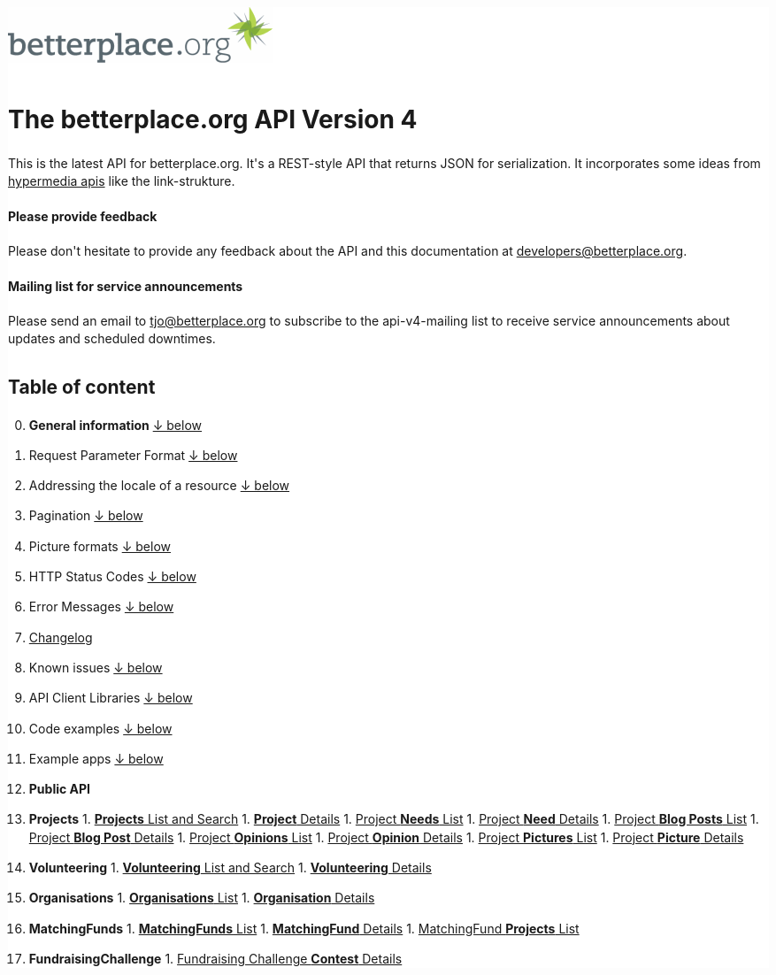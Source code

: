 ![betterplace.org](images/betterplace.jpg "betterplace.org")

# The betterplace.org API Version 4

This is the latest API for betterplace.org. It's a REST-style API that returns
JSON for serialization.
It incorporates some ideas from [hypermedia apis](https://www.google.de/search?q=hypermedia+api)
like the link-strukture.


#### Please provide feedback
Please don't hesitate to provide any feedback about the API and this documentation
at developers@betterplace.org.


#### Mailing list for service announcements
Please send an email to tjo@betterplace.org to
subscribe to the api-v4-mailing list to receive service announcements
about updates and scheduled downtimes.


## Table of content

0. **General information** [↓ below](#general-information)
  0. Request Parameter Format [↓ below](#request-parameter-format)
  0. Addressing the locale of a resource [↓ below](#addressing-the-locale-of-a-resource)
  0. Pagination [↓ below](#pagination)
  0. Picture formats [↓ below](#picture-formats)
  0. HTTP Status Codes [↓ below](#http-status-codes)
  0. Error Messages [↓ below](#error-messages)
  0. [Changelog](CHANGELOG.md)
  0. Known issues [↓ below](#known-issues)
  0. API Client Libraries [↓ below](#api-client-libraries)
  0. Code examples [↓ below](#code-examples)
  0. Example apps [↓ below](#example-apps)

2. **Public API**
  1. **Projects**
    1. [**Projects** List and Search](sections/projects_list.md)
    1. [**Project** Details](sections/project_details.md)
    1. [Project **Needs** List](sections/needs_list.md)
    1. [Project **Need** Details](sections/need_details.md)
    1. [Project **Blog Posts** List](sections/blog_posts_list.md)
    1. [Project **Blog Post** Details](sections/blog_post_details.md)
    1. [Project **Opinions** List](sections/opinions_list.md)
    1. [Project **Opinion** Details](sections/opinion_details.md)
    1. [Project **Pictures** List](sections/project_pictures_list.md)
    1. [Project **Picture** Details](sections/project_picture_details.md)
  1. **Volunteering**
    1. [**Volunteering** List and Search](sections/volunteering_list.md)
    1. [**Volunteering** Details](sections/volunteering_details.md)
  1. **Organisations**
    1. [**Organisations** List](sections/organisations_list.md)
    1. [**Organisation** Details](sections/organisation_details.md)
  1. **MatchingFunds**
    1. [**MatchingFunds** List](sections/matching_funds_list.md)
    1. [**MatchingFund** Details](sections/matching_fund_details.md)
    1. [MatchingFund **Projects** List](sections/matching_fund_projects_list.md)
  1. **FundraisingChallenge**
    1. [Fundraising Challenge **Contest** Details](sections/fundraising_challenge_contest_details.md)